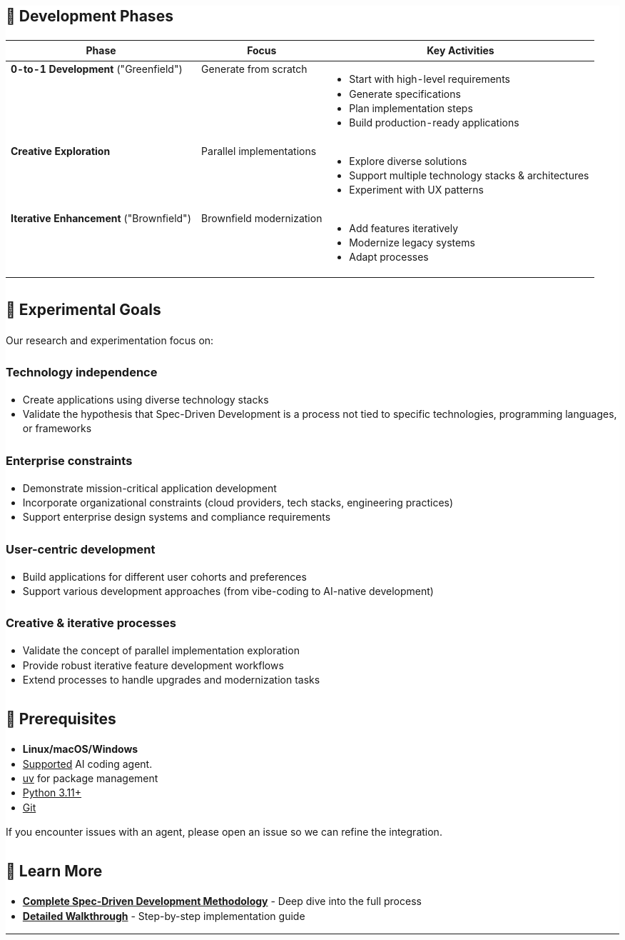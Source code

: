 ## 🌟 Development Phases

| Phase | Focus | Key Activities |
|-------|-------|----------------|
| **0-to-1 Development** ("Greenfield") | Generate from scratch | <ul><li>Start with high-level requirements</li><li>Generate specifications</li><li>Plan implementation steps</li><li>Build production-ready applications</li></ul> |
| **Creative Exploration** | Parallel implementations | <ul><li>Explore diverse solutions</li><li>Support multiple technology stacks & architectures</li><li>Experiment with UX patterns</li></ul> |
| **Iterative Enhancement** ("Brownfield") | Brownfield modernization | <ul><li>Add features iteratively</li><li>Modernize legacy systems</li><li>Adapt processes</li></ul> |

## 🎯 Experimental Goals

Our research and experimentation focus on:

### Technology independence

- Create applications using diverse technology stacks
- Validate the hypothesis that Spec-Driven Development is a process not tied to specific technologies, programming languages, or frameworks

### Enterprise constraints

- Demonstrate mission-critical application development
- Incorporate organizational constraints (cloud providers, tech stacks, engineering practices)
- Support enterprise design systems and compliance requirements

### User-centric development

- Build applications for different user cohorts and preferences
- Support various development approaches (from vibe-coding to AI-native development)

### Creative & iterative processes

- Validate the concept of parallel implementation exploration
- Provide robust iterative feature development workflows
- Extend processes to handle upgrades and modernization tasks

## 🔧 Prerequisites

- **Linux/macOS/Windows**
- [Supported](#-supported-ai-agents) AI coding agent.
- [uv](https://docs.astral.sh/uv/) for package management
- [Python 3.11+](https://www.python.org/downloads/)
- [Git](https://git-scm.com/downloads)

If you encounter issues with an agent, please open an issue so we can refine the integration.

## 📖 Learn More

- **[Complete Spec-Driven Development Methodology](./spec-driven.md)** - Deep dive into the full process
- **[Detailed Walkthrough](#-detailed-process)** - Step-by-step implementation guide

---